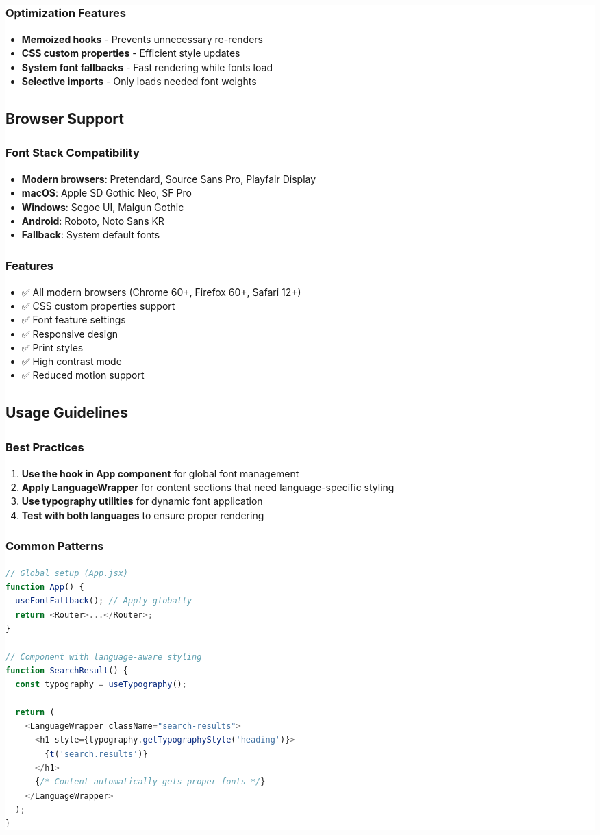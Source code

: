 ### Optimization Features
- **Memoized hooks** - Prevents unnecessary re-renders
- **CSS custom properties** - Efficient style updates
- **System font fallbacks** - Fast rendering while fonts load
- **Selective imports** - Only loads needed font weights

## Browser Support

### Font Stack Compatibility
- **Modern browsers**: Pretendard, Source Sans Pro, Playfair Display
- **macOS**: Apple SD Gothic Neo, SF Pro
- **Windows**: Segoe UI, Malgun Gothic
- **Android**: Roboto, Noto Sans KR
- **Fallback**: System default fonts

### Features
- ✅ All modern browsers (Chrome 60+, Firefox 60+, Safari 12+)
- ✅ CSS custom properties support
- ✅ Font feature settings
- ✅ Responsive design
- ✅ Print styles
- ✅ High contrast mode
- ✅ Reduced motion support

## Usage Guidelines

### Best Practices
1. **Use the hook in App component** for global font management
2. **Apply LanguageWrapper** for content sections that need language-specific styling
3. **Use typography utilities** for dynamic font application
4. **Test with both languages** to ensure proper rendering

### Common Patterns
```javascript
// Global setup (App.jsx)
function App() {
  useFontFallback(); // Apply globally
  return <Router>...</Router>;
}

// Component with language-aware styling
function SearchResult() {
  const typography = useTypography();
  
  return (
    <LanguageWrapper className="search-results">
      <h1 style={typography.getTypographyStyle('heading')}>
        {t('search.results')}
      </h1>
      {/* Content automatically gets proper fonts */}
    </LanguageWrapper>
  );
}
```
